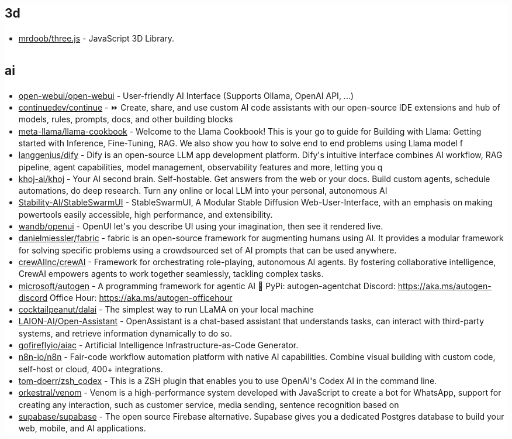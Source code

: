 ## 3d 

- [mrdoob/three.js](https://github.com/mrdoob/three.js) - JavaScript 3D Library.

## ai 

- [open-webui/open-webui](https://github.com/open-webui/open-webui) - User-friendly AI Interface (Supports Ollama, OpenAI API, ...)
- [continuedev/continue](https://github.com/continuedev/continue) - ⏩ Create, share, and use custom AI code assistants with our open-source IDE extensions and hub of models, rules, prompts, docs, and other building blocks
- [meta-llama/llama-cookbook](https://github.com/meta-llama/llama-cookbook) - Welcome to the Llama Cookbook! This is your go to guide for Building with Llama: Getting started with Inference, Fine-Tuning, RAG. We also show you how to solve end to end problems using Llama model f
- [langgenius/dify](https://github.com/langgenius/dify) - Dify is an open-source LLM app development platform. Dify's intuitive interface combines AI workflow, RAG pipeline, agent capabilities, model management, observability features and more, letting you q
- [khoj-ai/khoj](https://github.com/khoj-ai/khoj) - Your AI second brain. Self-hostable. Get answers from the web or your docs. Build custom agents, schedule automations, do deep research. Turn any online or local LLM into your personal, autonomous AI 
- [Stability-AI/StableSwarmUI](https://github.com/Stability-AI/StableSwarmUI) - StableSwarmUI, A Modular Stable Diffusion Web-User-Interface, with an emphasis on making powertools easily accessible, high performance, and extensibility.
- [wandb/openui](https://github.com/wandb/openui) - OpenUI let's you describe UI using your imagination, then see it rendered live.
- [danielmiessler/fabric](https://github.com/danielmiessler/fabric) - fabric is an open-source framework for augmenting humans using AI. It provides a modular framework for solving specific problems using a crowdsourced set of AI prompts that can be used anywhere.
- [crewAIInc/crewAI](https://github.com/crewAIInc/crewAI) - Framework for orchestrating role-playing, autonomous AI agents. By fostering collaborative intelligence, CrewAI empowers agents to work together seamlessly, tackling complex tasks.
- [microsoft/autogen](https://github.com/microsoft/autogen) - A programming framework for agentic AI 🤖 PyPi: autogen-agentchat Discord: https://aka.ms/autogen-discord Office Hour: https://aka.ms/autogen-officehour
- [cocktailpeanut/dalai](https://github.com/cocktailpeanut/dalai) - The simplest way to run LLaMA on your local machine
- [LAION-AI/Open-Assistant](https://github.com/LAION-AI/Open-Assistant) - OpenAssistant is a chat-based assistant that understands tasks, can interact with third-party systems, and retrieve information dynamically to do so.
- [gofireflyio/aiac](https://github.com/gofireflyio/aiac) - Artificial Intelligence Infrastructure-as-Code Generator.
- [n8n-io/n8n](https://github.com/n8n-io/n8n) - Fair-code workflow automation platform with native AI capabilities. Combine visual building with custom code, self-host or cloud, 400+ integrations.
- [tom-doerr/zsh_codex](https://github.com/tom-doerr/zsh_codex) - This is a ZSH plugin that enables you to use OpenAI's Codex AI in the command line.
- [orkestral/venom](https://github.com/orkestral/venom) - Venom is a high-performance system developed with JavaScript to create a bot for WhatsApp, support for creating any interaction, such as customer service, media sending, sentence recognition based on 
- [supabase/supabase](https://github.com/supabase/supabase) - The open source Firebase alternative. Supabase gives you a dedicated Postgres database to build your web, mobile, and AI applications.
